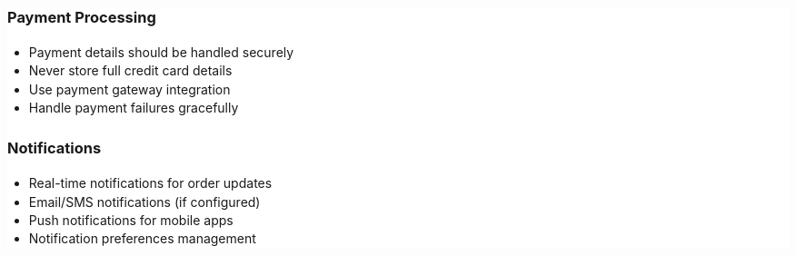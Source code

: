 ### Payment Processing
- Payment details should be handled securely
- Never store full credit card details
- Use payment gateway integration
- Handle payment failures gracefully

### Notifications
- Real-time notifications for order updates
- Email/SMS notifications (if configured)
- Push notifications for mobile apps
- Notification preferences management


